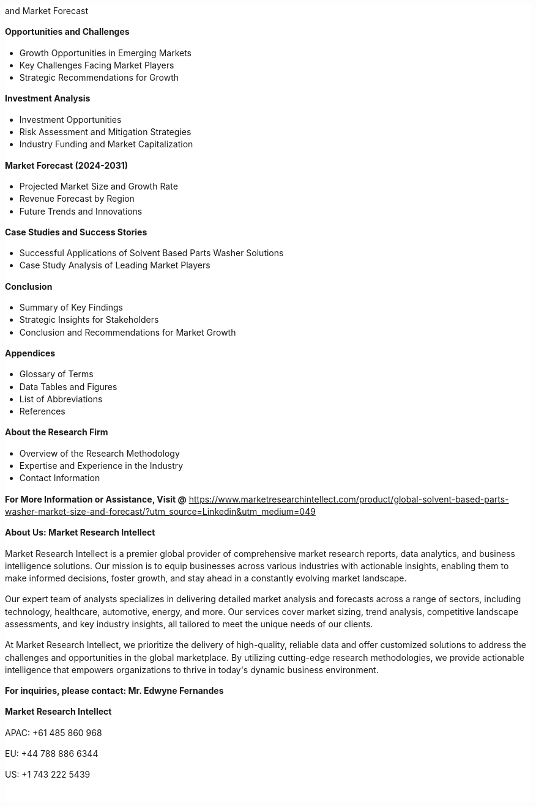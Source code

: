 and Market Forecast</li></ul><p><strong>Opportunities and Challenges</strong></p><ul><li>Growth Opportunities in Emerging Markets</li><li>Key Challenges Facing Market Players</li><li>Strategic Recommendations for Growth</li></ul><p><strong>Investment Analysis</strong></p><ul><li>Investment Opportunities</li><li>Risk Assessment and Mitigation Strategies</li><li>Industry Funding and Market Capitalization</li></ul><p><strong>Market Forecast (2024-2031)</strong></p><ul><li>Projected Market Size and Growth Rate</li><li>Revenue Forecast by Region</li><li>Future Trends and Innovations</li></ul><p><strong>Case Studies and Success Stories</strong></p><ul><li>Successful Applications of Solvent Based Parts Washer Solutions</li><li>Case Study Analysis of Leading Market Players</li></ul><p><strong>Conclusion</strong></p><ul><li>Summary of Key Findings</li><li>Strategic Insights for Stakeholders</li><li>Conclusion and Recommendations for Market Growth</li></ul><p><strong>Appendices</strong></p><ul><li>Glossary of Terms</li><li>Data Tables and Figures</li><li>List of Abbreviations</li><li>References</li></ul><p><strong>About the Research Firm</strong></p><ul><li>Overview of the Research Methodology</li><li>Expertise and Experience in the Industry</li><li>Contact Information</li></ul></div><div class="article-main__content" data-test-id="publishing-text-block"><p><span class="font-[700]"><strong>For More Information or Assistance, Visit @</strong>&nbsp;<a href="https://www.marketresearchintellect.com/product/global-solvent-based-parts-washer-market-size-and-forecast/?utm_source=Linkedin&utm_medium=049">https://www.marketresearchintellect.com/product/global-solvent-based-parts-washer-market-size-and-forecast/?utm_source=Linkedin&utm_medium=049</a></span></p><p><strong>About Us: Market Research Intellect</strong></p><p>Market Research Intellect is a premier global provider of comprehensive market research reports, data analytics, and business intelligence solutions. Our mission is to equip businesses across various industries with actionable insights, enabling them to make informed decisions, foster growth, and stay ahead in a constantly evolving market landscape.</p><p>Our expert team of analysts specializes in delivering detailed market analysis and forecasts across a range of sectors, including technology, healthcare, automotive, energy, and more. Our services cover market sizing, trend analysis, competitive landscape assessments, and key industry insights, all tailored to meet the unique needs of our clients.</p><p>At Market Research Intellect, we prioritize the delivery of high-quality, reliable data and offer customized solutions to address the challenges and opportunities in the global marketplace. By utilizing cutting-edge research methodologies, we provide actionable intelligence that empowers organizations to thrive in today's dynamic business environment.</p><p><strong>For inquiries, please contact: Mr. Edwyne Fernandes</strong></p><p><strong>Market Research Intellect</strong></p><p>APAC: +61 485 860 968</p><p>EU: +44 788 886 6344</p><p>US: +1 743 222 5439</p></div><div class="article-main__content" data-test-id="publishing-text-block">&nbsp;</div>
